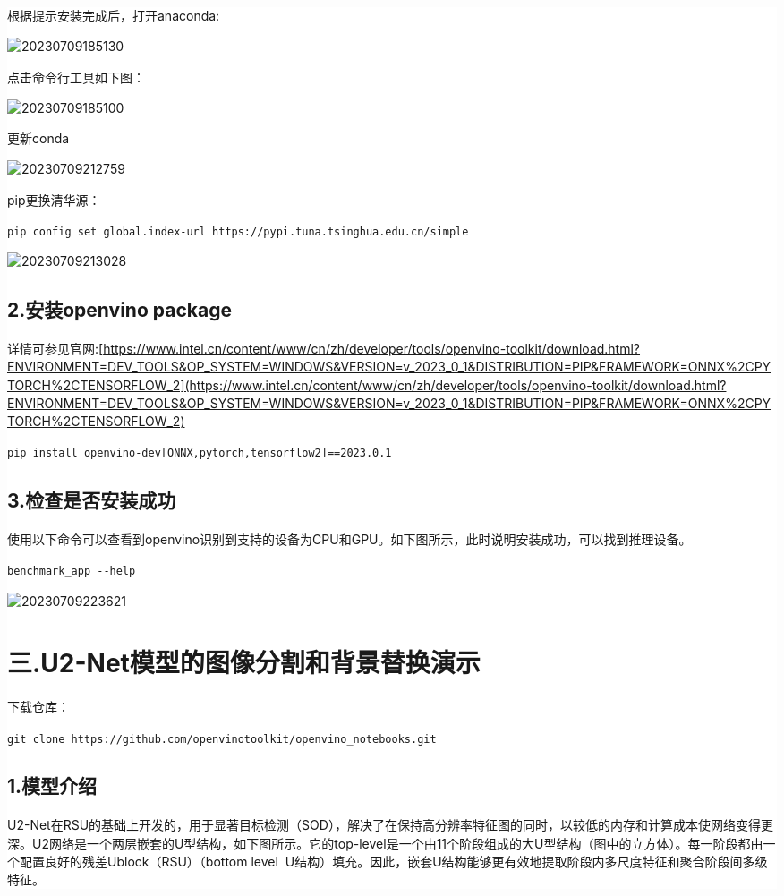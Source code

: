 根据提示安装完成后，打开anaconda:

![20230709185130](https://cdn.jsdelivr.net/gh/luckykang/picture_bed/blogs_images/20230709185130.png)

点击命令行工具如下图：

![20230709185100](https://cdn.jsdelivr.net/gh/luckykang/picture_bed/blogs_images/20230709185100.png)

更新conda

![20230709212759](https://cdn.jsdelivr.net/gh/luckykang/picture_bed/blogs_images/20230709212759.png)

pip更换清华源：

```
pip config set global.index-url https://pypi.tuna.tsinghua.edu.cn/simple
```

![20230709213028](https://cdn.jsdelivr.net/gh/luckykang/picture_bed/blogs_images/20230709213028.png)

## 2.安装openvino package

详情可参见官网:[https://www.intel.cn/content/www/cn/zh/developer/tools/openvino-toolkit/download.html?ENVIRONMENT=DEV_TOOLS&OP_SYSTEM=WINDOWS&VERSION=v_2023_0_1&DISTRIBUTION=PIP&FRAMEWORK=ONNX%2CPYTORCH%2CTENSORFLOW_2](https://www.intel.cn/content/www/cn/zh/developer/tools/openvino-toolkit/download.html?ENVIRONMENT=DEV_TOOLS&OP_SYSTEM=WINDOWS&VERSION=v_2023_0_1&DISTRIBUTION=PIP&FRAMEWORK=ONNX%2CPYTORCH%2CTENSORFLOW_2)

```
pip install openvino-dev[ONNX,pytorch,tensorflow2]==2023.0.1
```

## 3.检查是否安装成功

使用以下命令可以查看到openvino识别到支持的设备为CPU和GPU。如下图所示，此时说明安装成功，可以找到推理设备。
```
benchmark_app --help
```

![20230709223621](https://cdn.jsdelivr.net/gh/luckykang/picture_bed/blogs_images/20230709223621.png)

# 三.U2-Net模型的图像分割和背景替换演示

下载仓库：

```
git clone https://github.com/openvinotoolkit/openvino_notebooks.git
```

## 1.模型介绍

U2-Net在RSU的基础上开发的，用于显著目标检测（SOD），解决了在保持高分辨率特征图的同时，以较低的内存和计算成本使网络变得更深。U2网络是一个两层嵌套的U型结构，如下图所示。它的top-level是一个由11个阶段组成的大U型结构（图中的立方体）。每一阶段都由一个配置良好的残差Ublock（RSU）（bottom level  U结构）填充。因此，嵌套U结构能够更有效地提取阶段内多尺度特征和聚合阶段间多级特征。

